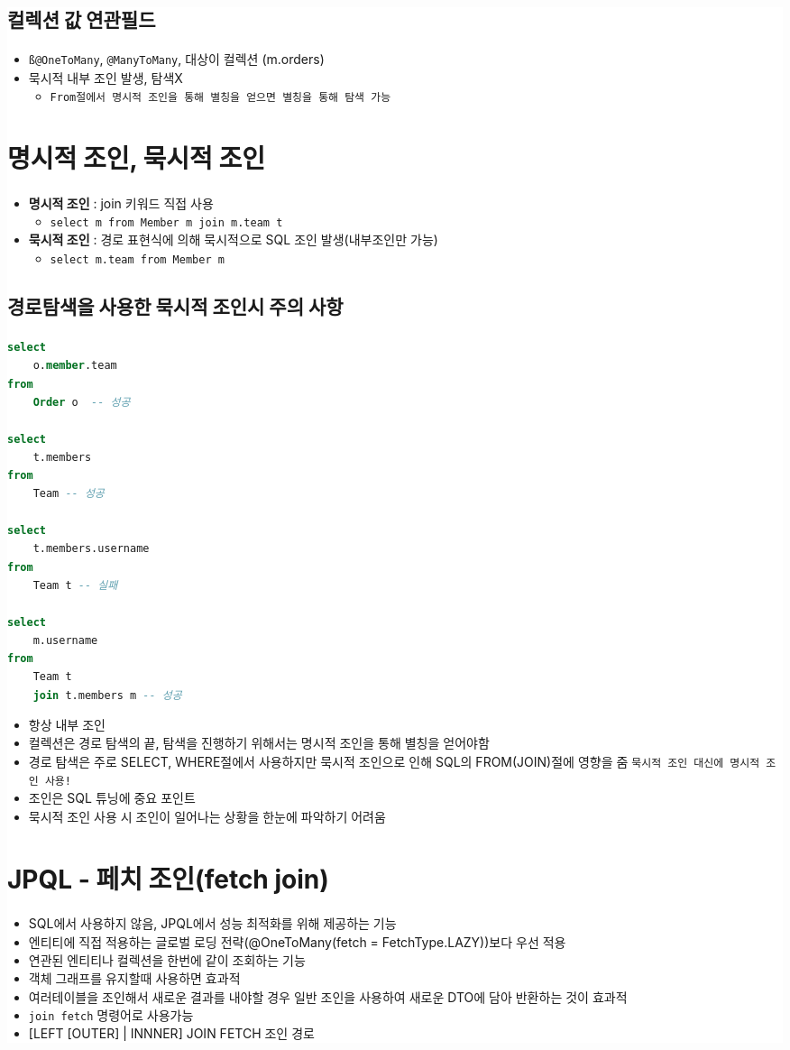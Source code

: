 ## 컬렉션 값 연관필드

- `ß@OneToMany`, `@ManyToMany`, 대상이 컬렉션 (m.orders)
- 묵시적 내부 조인 발생, 탐색X
  - `From절에서 명시적 조인을 통해 별칭을 얻으면 별칭을 통해 탐색 가능`

# 명시적 조인, 묵시적 조인

- **명시적 조인** : join 키워드 직접 사용
  - `select m from Member m join m.team t`
- **묵시적 조인** : 경로 표현식에 의해 묵시적으로 SQL 조인 발생(내부조인만 가능)
  - `select m.team from Member m`

## 경로탐색을 사용한 묵시적 조인시 주의 사항

```sql
select 
    o.member.team
from 
    Order o  -- 성공

select 
    t.members 
from 
    Team -- 성공

select 
    t.members.username 
from 
    Team t -- 실패
        
select 
    m.username 
from 
    Team t 
    join t.members m -- 성공
```

- 항상 내부 조인
- 컬렉션은 경로 탐색의 끝, 탐색을 진행하기 위해서는 명시적 조인을 통해 별칭을 얻어야함
- 경로 탐색은 주로 SELECT, WHERE절에서 사용하지만 묵시적 조인으로 인해 SQL의 FROM(JOIN)절에 영향을 줌
`묵시적 조인 대신에 명시적 조인 사용!`
- 조인은 SQL 튜닝에 중요 포인트
- 묵시적 조인 사용 시 조인이 일어나는 상황을 한눈에 파악하기 어려움

# JPQL - 페치 조인(fetch join)

- SQL에서 사용하지 않음, JPQL에서 성능 최적화를 위해 제공하는 기능
- 엔티티에 직접 적용하는 글로벌 로딩 전략(@OneToMany(fetch = FetchType.LAZY))보다 우선 적용
- 연관된 엔티티나 컬렉션을 한번에 같이 조회하는 기능
- 객체 그래프를 유지할때 사용하면 효과적
- 여러테이블을 조인해서 새로운 결과를 내야할 경우 일반 조인을 사용하여 새로운 DTO에 담아 반환하는 것이 효과적
- `join fetch` 명령어로 사용가능
- [LEFT [OUTER] | INNNER] JOIN FETCH 조인 경로
